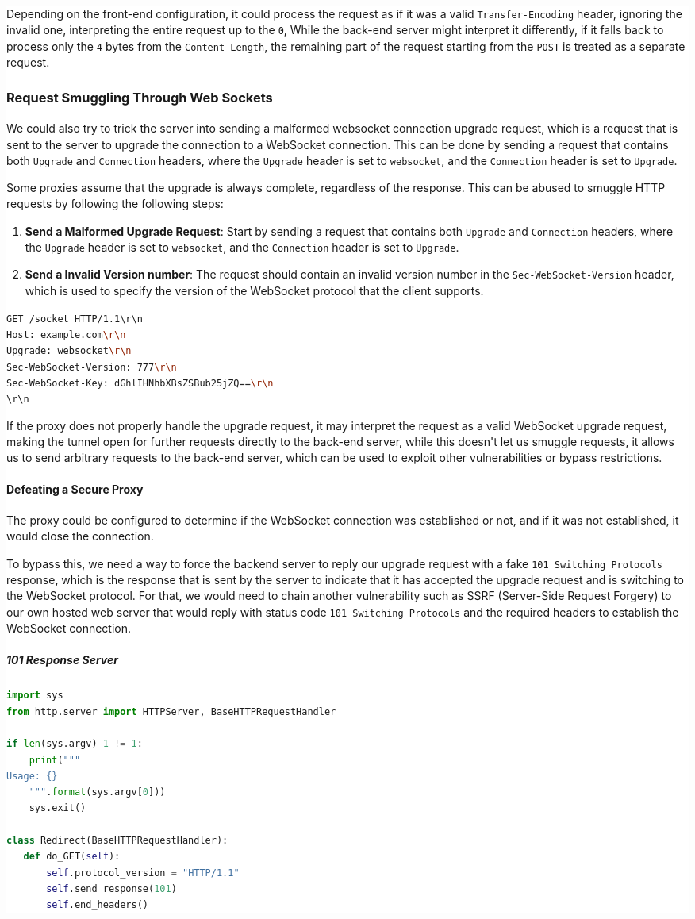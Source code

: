 Depending on the front-end configuration, it could process the request as if it was a valid `Transfer-Encoding` header, ignoring the invalid one, interpreting the entire request up to the `0`, While the back-end server might interpret it differently, if it falls back to process only the `4` bytes from the `Content-Length`, the remaining part of the request starting from the `POST` is treated as a separate request.

### Request Smuggling Through Web Sockets

We could also try to trick the server into sending a malformed websocket connection upgrade request, which is a request that is sent to the server to upgrade the connection to a WebSocket connection. This can be done by sending a request that contains both `Upgrade` and `Connection` headers, where the `Upgrade` header is set to `websocket`, and the `Connection` header is set to `Upgrade`.

Some proxies assume that the upgrade is always complete, regardless of the response. This can be abused to smuggle HTTP requests by following the following steps:

1. **Send a Malformed Upgrade Request**: Start by sending a request that contains both `Upgrade` and `Connection` headers, where the `Upgrade` header is set to `websocket`, and the `Connection` header is set to `Upgrade`.

2. **Send a Invalid Version number**: The request should contain an invalid version number in the `Sec-WebSocket-Version` header, which is used to specify the version of the WebSocket protocol that the client supports.

```bash
GET /socket HTTP/1.1\r\n
Host: example.com\r\n
Upgrade: websocket\r\n
Sec-WebSocket-Version: 777\r\n
Sec-WebSocket-Key: dGhlIHNhbXBsZSBub25jZQ==\r\n
\r\n
```

If the proxy does not properly handle the upgrade request, it may interpret the request as a valid WebSocket upgrade request, making the tunnel open for further requests directly to the back-end server, while this doesn't let us smuggle requests, it allows us to send arbitrary requests to the back-end server, which can be used to exploit other vulnerabilities or bypass restrictions.

#### Defeating a Secure Proxy

The proxy could be configured to determine if the WebSocket connection was established or not, and if it was not established, it would close the connection. 

To bypass this, we need a way to force the backend server to reply our upgrade request with a fake `101 Switching Protocols` response, which is the response that is sent by the server to indicate that it has accepted the upgrade request and is switching to the WebSocket protocol. For that, we would need to chain another vulnerability such as SSRF (Server-Side Request Forgery) to our own hosted web server that would reply with status code `101 Switching Protocols` and the required headers to establish the WebSocket connection.

##### 101 Response Server

```python
import sys
from http.server import HTTPServer, BaseHTTPRequestHandler

if len(sys.argv)-1 != 1:
    print("""
Usage: {}
    """.format(sys.argv[0]))
    sys.exit()

class Redirect(BaseHTTPRequestHandler):
   def do_GET(self):
       self.protocol_version = "HTTP/1.1"
       self.send_response(101)
       self.end_headers()

```